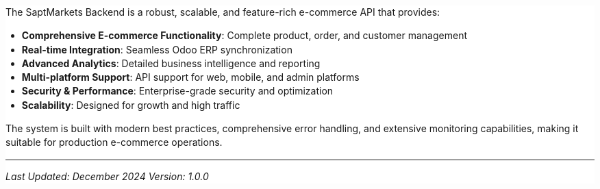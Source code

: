The SaptMarkets Backend is a robust, scalable, and feature-rich e-commerce API that provides:

- **Comprehensive E-commerce Functionality**: Complete product, order, and customer management
- **Real-time Integration**: Seamless Odoo ERP synchronization
- **Advanced Analytics**: Detailed business intelligence and reporting
- **Multi-platform Support**: API support for web, mobile, and admin platforms
- **Security & Performance**: Enterprise-grade security and optimization
- **Scalability**: Designed for growth and high traffic

The system is built with modern best practices, comprehensive error handling, and extensive monitoring capabilities, making it suitable for production e-commerce operations.

---

*Last Updated: December 2024*
*Version: 1.0.0* 